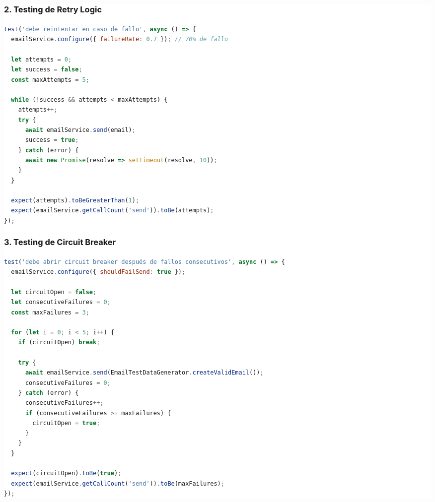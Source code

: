 ### 2. Testing de Retry Logic

```javascript
test('debe reintentar en caso de fallo', async () => {
  emailService.configure({ failureRate: 0.7 }); // 70% de fallo

  let attempts = 0;
  let success = false;
  const maxAttempts = 5;

  while (!success && attempts < maxAttempts) {
    attempts++;
    try {
      await emailService.send(email);
      success = true;
    } catch (error) {
      await new Promise(resolve => setTimeout(resolve, 10));
    }
  }

  expect(attempts).toBeGreaterThan(1);
  expect(emailService.getCallCount('send')).toBe(attempts);
});
```

### 3. Testing de Circuit Breaker

```javascript
test('debe abrir circuit breaker después de fallos consecutivos', async () => {
  emailService.configure({ shouldFailSend: true });
  
  let circuitOpen = false;
  let consecutiveFailures = 0;
  const maxFailures = 3;

  for (let i = 0; i < 5; i++) {
    if (circuitOpen) break;

    try {
      await emailService.send(EmailTestDataGenerator.createValidEmail());
      consecutiveFailures = 0;
    } catch (error) {
      consecutiveFailures++;
      if (consecutiveFailures >= maxFailures) {
        circuitOpen = true;
      }
    }
  }

  expect(circuitOpen).toBe(true);
  expect(emailService.getCallCount('send')).toBe(maxFailures);
});
```
